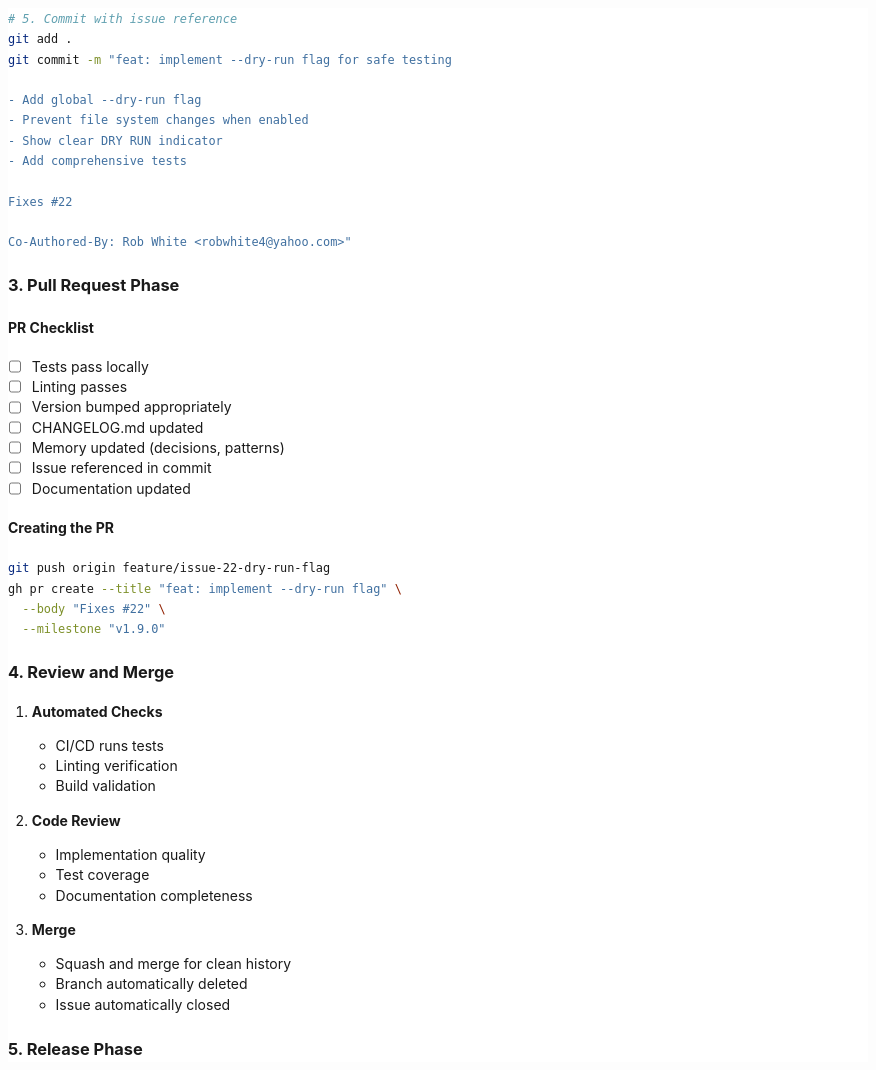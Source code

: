 ```bash
# 5. Commit with issue reference
git add .
git commit -m "feat: implement --dry-run flag for safe testing

- Add global --dry-run flag
- Prevent file system changes when enabled
- Show clear DRY RUN indicator
- Add comprehensive tests

Fixes #22

Co-Authored-By: Rob White <robwhite4@yahoo.com>"
```

### 3. Pull Request Phase

#### PR Checklist
- [ ] Tests pass locally
- [ ] Linting passes
- [ ] Version bumped appropriately
- [ ] CHANGELOG.md updated
- [ ] Memory updated (decisions, patterns)
- [ ] Issue referenced in commit
- [ ] Documentation updated

#### Creating the PR
```bash
git push origin feature/issue-22-dry-run-flag
gh pr create --title "feat: implement --dry-run flag" \
  --body "Fixes #22" \
  --milestone "v1.9.0"
```

### 4. Review and Merge

1. **Automated Checks**
   - CI/CD runs tests
   - Linting verification
   - Build validation

2. **Code Review**
   - Implementation quality
   - Test coverage
   - Documentation completeness

3. **Merge**
   - Squash and merge for clean history
   - Branch automatically deleted
   - Issue automatically closed

### 5. Release Phase
